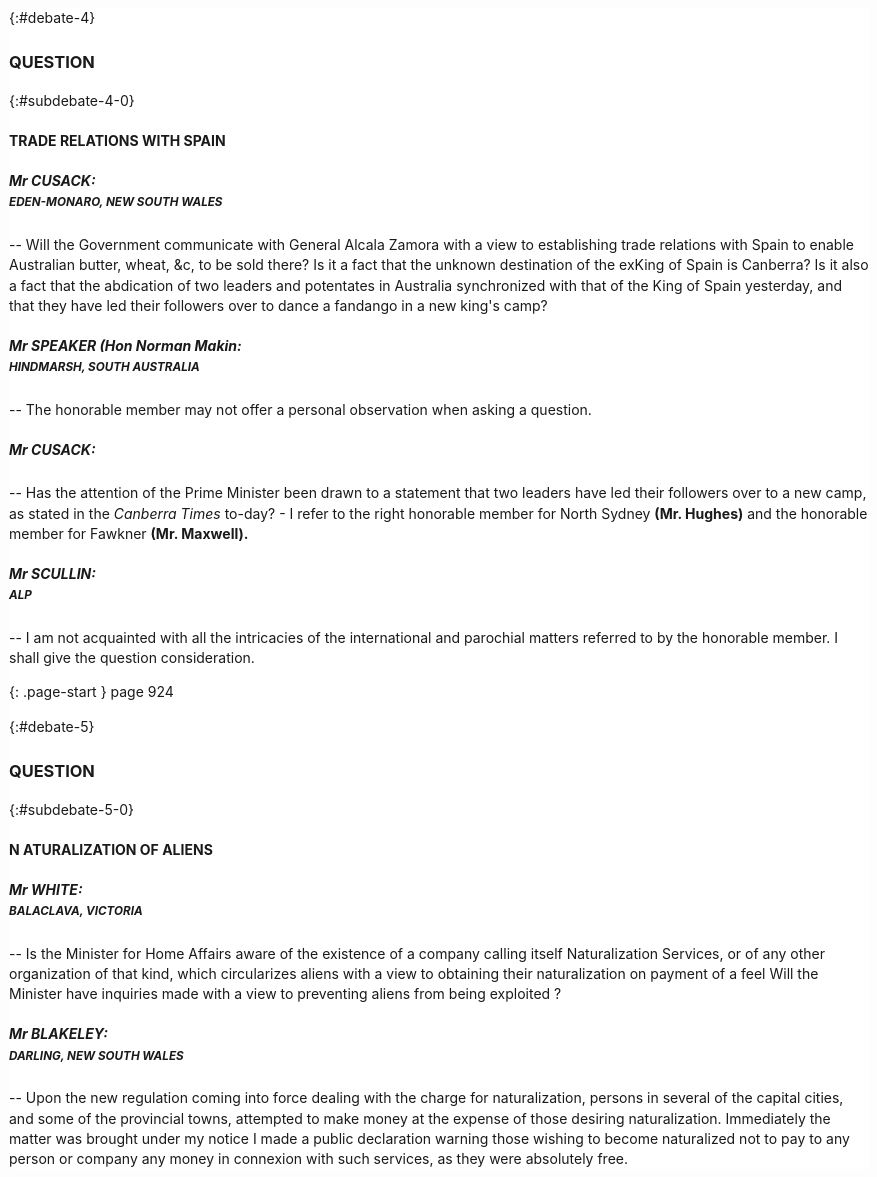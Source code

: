 {:#debate-4}
### QUESTION

{:#subdebate-4-0}
#### TRADE RELATIONS WITH SPAIN

##### Mr CUSACK:<br><small class="text-muted">EDEN-MONARO, NEW SOUTH WALES</small>

-- Will the Government communicate with General Alcala Zamora with a view to establishing trade relations with Spain to enable Australian butter, wheat, &amp;c, to be sold there? Is it a fact that the unknown destination of the exKing of Spain is Canberra? Is it also a fact that the abdication of two leaders and potentates in Australia synchronized with that of the King of Spain yesterday, and that they have led their followers over to dance a fandango in a new king's camp? 

##### Mr SPEAKER (Hon Norman Makin:<br><small class="text-muted">HINDMARSH, SOUTH AUSTRALIA</small>

--  The honorable member may not offer a personal observation when asking  a  question. 

##### Mr CUSACK:

-- Has the attention of the Prime Minister been drawn to  a  statement that two leaders have led their followers over to a new camp, as stated in the  *Canberra Times*  to-day? - I refer to the right honorable member for North Sydney  **(Mr. Hughes)**  and the honorable member for Fawkner  **(Mr. Maxwell).** 

##### Mr SCULLIN:<br><small class="text-muted">ALP</small>

-- I am not acquainted with all the intricacies of the international and parochial matters referred to by the honorable member. I shall give the question consideration. 

{: .page-start }
page 924

{:#debate-5}
### QUESTION

{:#subdebate-5-0}
#### N ATURALIZATION OF ALIENS

##### Mr WHITE:<br><small class="text-muted">BALACLAVA, VICTORIA</small>

-- Is the Minister for Home Affairs aware of the existence of a company calling itself Naturalization Services, or of any other organization of that kind, which circularizes aliens with a view to obtaining their naturalization on payment of a feel Will the Minister have inquiries made with a view to preventing aliens from being exploited ? 

##### Mr BLAKELEY:<br><small class="text-muted">DARLING, NEW SOUTH WALES</small>

-- Upon the new regulation coming into force dealing with the charge for naturalization, persons in several of the capital cities, and some of the provincial towns, attempted to make money at the expense of those desiring naturalization. Immediately the matter was brought under my notice I made a public declaration warning those wishing to become naturalized not to pay to any person or company any money in connexion with such services, as they were absolutely free. 
